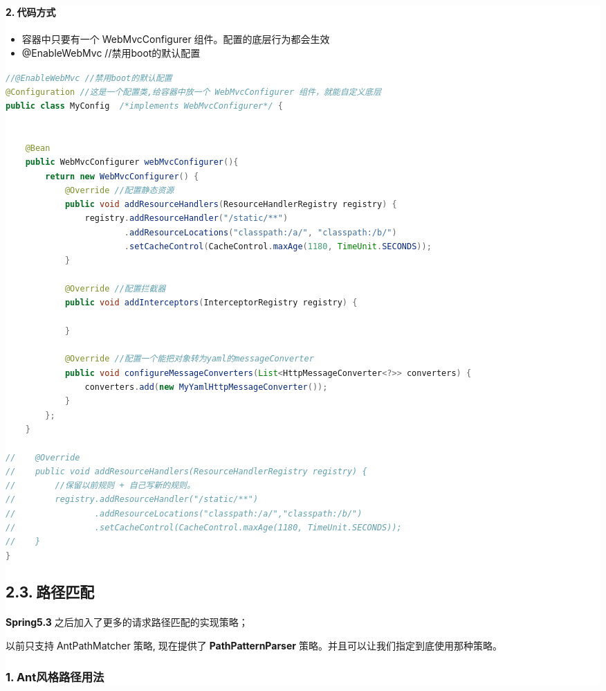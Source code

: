 #### 2. 代码方式

- 容器中只要有一个 WebMvcConfigurer 组件。配置的底层行为都会生效
- @EnableWebMvc //禁用boot的默认配置

```java
//@EnableWebMvc //禁用boot的默认配置
@Configuration //这是一个配置类,给容器中放一个 WebMvcConfigurer 组件，就能自定义底层
public class MyConfig  /*implements WebMvcConfigurer*/ {


    @Bean
    public WebMvcConfigurer webMvcConfigurer(){
        return new WebMvcConfigurer() {
            @Override //配置静态资源
            public void addResourceHandlers(ResourceHandlerRegistry registry) {
                registry.addResourceHandler("/static/**")
                        .addResourceLocations("classpath:/a/", "classpath:/b/")
                        .setCacheControl(CacheControl.maxAge(1180, TimeUnit.SECONDS));
            }

            @Override //配置拦截器
            public void addInterceptors(InterceptorRegistry registry) {

            }

            @Override //配置一个能把对象转为yaml的messageConverter
            public void configureMessageConverters(List<HttpMessageConverter<?>> converters) {
                converters.add(new MyYamlHttpMessageConverter());
            }
        };
    }

//    @Override
//    public void addResourceHandlers(ResourceHandlerRegistry registry) {
//        //保留以前规则 + 自己写新的规则。
//        registry.addResourceHandler("/static/**")
//                .addResourceLocations("classpath:/a/","classpath:/b/")
//                .setCacheControl(CacheControl.maxAge(1180, TimeUnit.SECONDS));
//    }
}
```



## 2.3. 路径匹配

**Spring5.3** 之后加入了更多的请求路径匹配的实现策略；

以前只支持 AntPathMatcher 策略, 现在提供了 **PathPatternParser** 策略。并且可以让我们指定到底使用那种策略。

### 1. Ant风格路径用法
